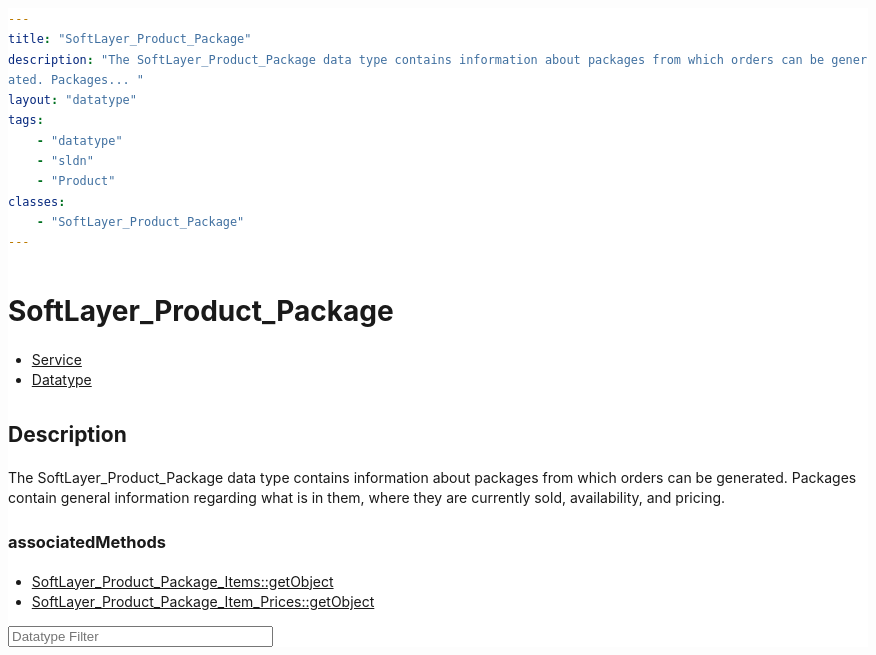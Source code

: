 ```yaml
---
title: "SoftLayer_Product_Package"
description: "The SoftLayer_Product_Package data type contains information about packages from which orders can be generated. Packages... "
layout: "datatype"
tags:
    - "datatype"
    - "sldn"
    - "Product"
classes:
    - "SoftLayer_Product_Package"
---
```


# SoftLayer_Product_Package
<div id='service-datatype'>
    <ul id='sldn-reference-tabs'>
    <li id='service'> <a href='/reference/services/SoftLayer_Product_Package' >Service</a></li>    <li id='datatype'> <a href='/reference/datatypes/SoftLayer_Product_Package' >Datatype</a></li>
    </ul>
</div>

## Description 


The SoftLayer_Product_Package data type contains information about packages from which orders can be generated. Packages contain general information regarding what is in them, where they are currently sold, availability, and pricing. 


### associatedMethods

*  [SoftLayer_Product_Package_Items::getObject](/reference/services/SoftLayer_Product_Package_Items/getObject )
*  [SoftLayer_Product_Package_Item_Prices::getObject](/reference/services/SoftLayer_Product_Package_Item_Prices/getObject )






<div class="view-filters">
        <div class="clearfix">
            <div class="search-input-box">
                <input placeholder="Datatype Filter" onkeyup="titleSearch(inputId='prop-input', divId='properties', elementClass='prop-row')" 
                    type="text" id="prop-input" value="" size="30" maxlength="128" class="form-text">
            </div>
        </div>
</div>

